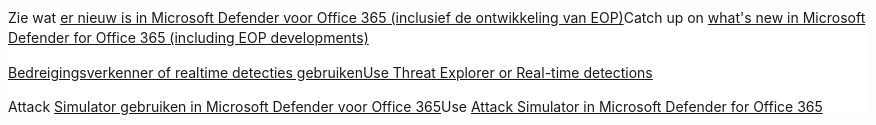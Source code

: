 <span data-ttu-id="e2d57-255">Zie wat [er nieuw is in Microsoft Defender voor Office 365 (inclusief de ontwikkeling van EOP)](whats-new-in-office-365-atp.md)</span><span class="sxs-lookup"><span data-stu-id="e2d57-255">Catch up on [what's new in Microsoft Defender for Office 365 (including EOP developments)](whats-new-in-office-365-atp.md)</span></span>

[<span data-ttu-id="e2d57-256">Bedreigingsverkenner of realtime detecties gebruiken</span><span class="sxs-lookup"><span data-stu-id="e2d57-256">Use Threat Explorer or Real-time detections</span></span>](threat-explorer.md)

<span data-ttu-id="e2d57-257">Attack [Simulator gebruiken in Microsoft Defender voor Office 365](attack-simulator.md)</span><span class="sxs-lookup"><span data-stu-id="e2d57-257">Use [Attack Simulator in Microsoft Defender for Office 365](attack-simulator.md)</span></span>
